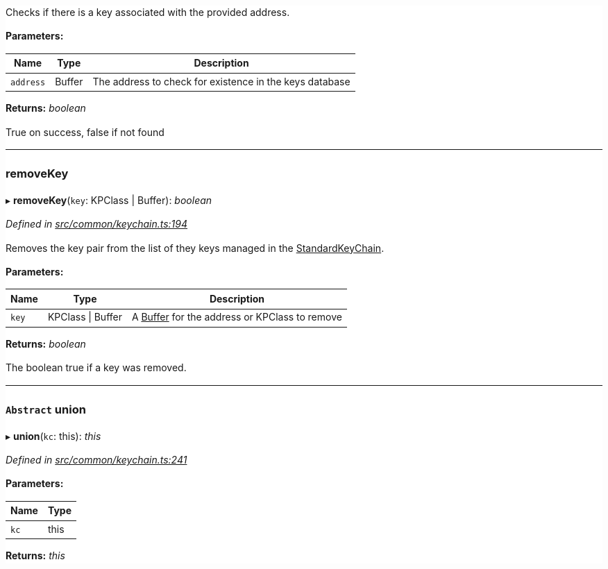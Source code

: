 Checks if there is a key associated with the provided address.

**Parameters:**

Name | Type | Description |
------ | ------ | ------ |
`address` | Buffer | The address to check for existence in the keys database  |

**Returns:** *boolean*

True on success, false if not found

___

###  removeKey

▸ **removeKey**(`key`: KPClass | Buffer): *boolean*

*Defined in [src/common/keychain.ts:194](https://github.com/chain4travel/caminojs/blob/ac57b5af/src/common/keychain.ts#L194)*

Removes the key pair from the list of they keys managed in the [StandardKeyChain](common_keychain.standardkeychain.md).

**Parameters:**

Name | Type | Description |
------ | ------ | ------ |
`key` | KPClass &#124; Buffer | A [Buffer](https://github.com/feross/buffer) for the address or KPClass to remove  |

**Returns:** *boolean*

The boolean true if a key was removed.

___

### `Abstract` union

▸ **union**(`kc`: this): *this*

*Defined in [src/common/keychain.ts:241](https://github.com/chain4travel/caminojs/blob/ac57b5af/src/common/keychain.ts#L241)*

**Parameters:**

Name | Type |
------ | ------ |
`kc` | this |

**Returns:** *this*
